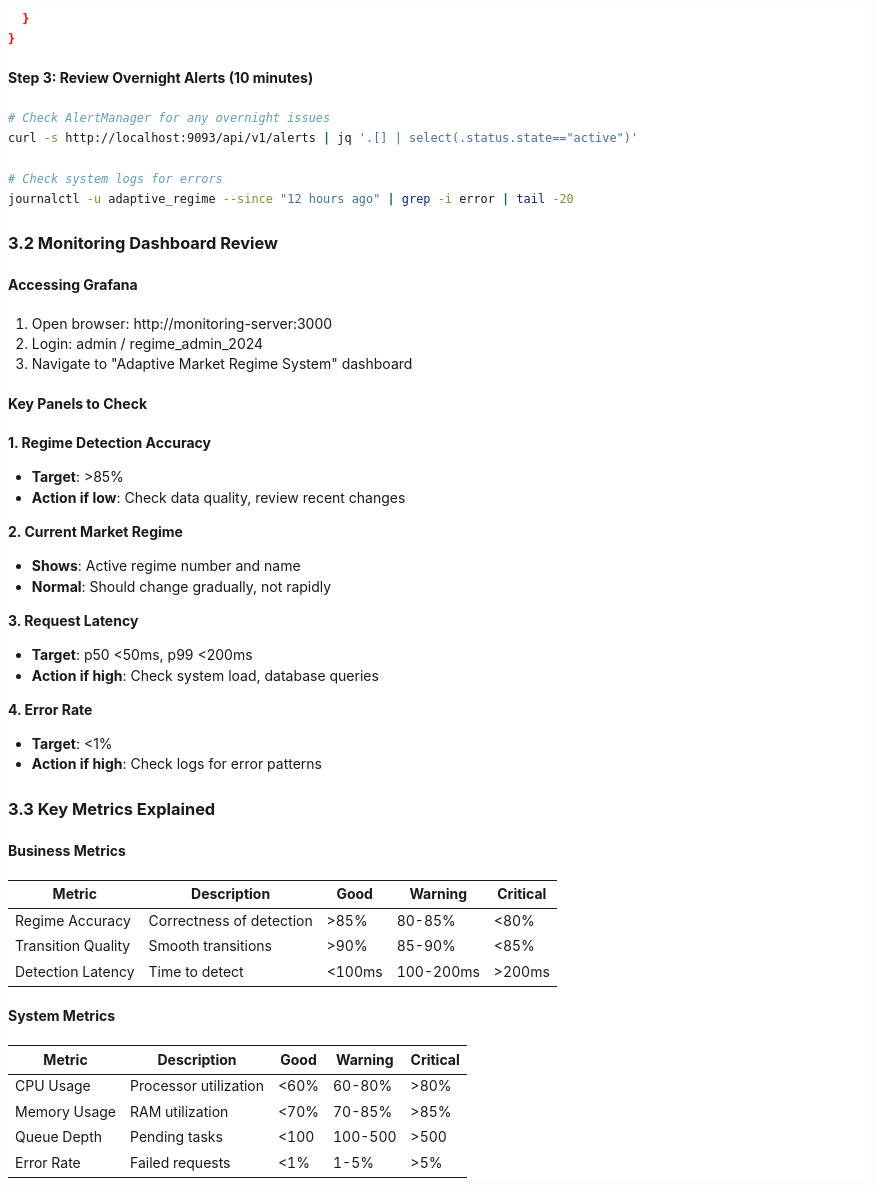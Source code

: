 ```bash
  }
}
```

#### Step 3: Review Overnight Alerts (10 minutes)
```bash
# Check AlertManager for any overnight issues
curl -s http://localhost:9093/api/v1/alerts | jq '.[] | select(.status.state=="active")'

# Check system logs for errors
journalctl -u adaptive_regime --since "12 hours ago" | grep -i error | tail -20
```

### 3.2 Monitoring Dashboard Review

#### Accessing Grafana
1. Open browser: http://monitoring-server:3000
2. Login: admin / regime_admin_2024
3. Navigate to "Adaptive Market Regime System" dashboard

#### Key Panels to Check

**1. Regime Detection Accuracy**
- **Target**: >85%
- **Action if low**: Check data quality, review recent changes

**2. Current Market Regime**
- **Shows**: Active regime number and name
- **Normal**: Should change gradually, not rapidly

**3. Request Latency**
- **Target**: p50 <50ms, p99 <200ms
- **Action if high**: Check system load, database queries

**4. Error Rate**
- **Target**: <1%
- **Action if high**: Check logs for error patterns

### 3.3 Key Metrics Explained

#### Business Metrics
| Metric | Description | Good | Warning | Critical |
|--------|-------------|------|---------|----------|
| Regime Accuracy | Correctness of detection | >85% | 80-85% | <80% |
| Transition Quality | Smooth transitions | >90% | 85-90% | <85% |
| Detection Latency | Time to detect | <100ms | 100-200ms | >200ms |

#### System Metrics
| Metric | Description | Good | Warning | Critical |
|--------|-------------|------|---------|----------|
| CPU Usage | Processor utilization | <60% | 60-80% | >80% |
| Memory Usage | RAM utilization | <70% | 70-85% | >85% |
| Queue Depth | Pending tasks | <100 | 100-500 | >500 |
| Error Rate | Failed requests | <1% | 1-5% | >5% |
